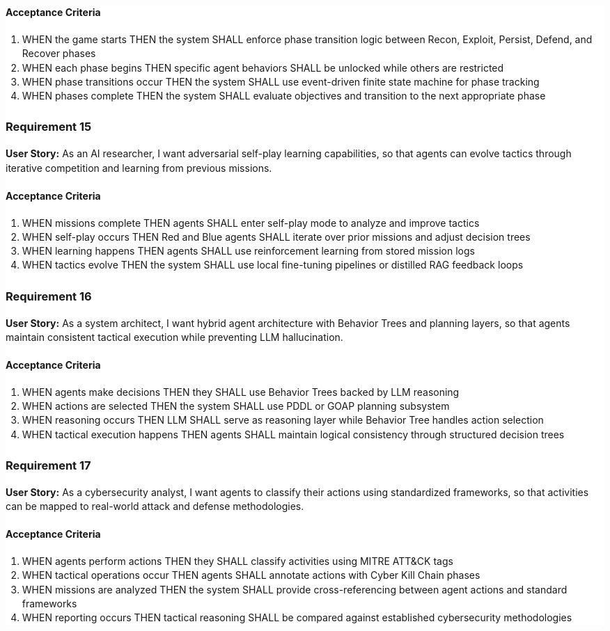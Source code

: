 #### Acceptance Criteria

1. WHEN the game starts THEN the system SHALL enforce phase transition logic between Recon, Exploit, Persist, Defend, and Recover phases
2. WHEN each phase begins THEN specific agent behaviors SHALL be unlocked while others are restricted
3. WHEN phase transitions occur THEN the system SHALL use event-driven finite state machine for phase tracking
4. WHEN phases complete THEN the system SHALL evaluate objectives and transition to the next appropriate phase

### Requirement 15

**User Story:** As an AI researcher, I want adversarial self-play learning capabilities, so that agents can evolve tactics through iterative competition and learning from previous missions.

#### Acceptance Criteria

1. WHEN missions complete THEN agents SHALL enter self-play mode to analyze and improve tactics
2. WHEN self-play occurs THEN Red and Blue agents SHALL iterate over prior missions and adjust decision trees
3. WHEN learning happens THEN agents SHALL use reinforcement learning from stored mission logs
4. WHEN tactics evolve THEN the system SHALL use local fine-tuning pipelines or distilled RAG feedback loops

### Requirement 16

**User Story:** As a system architect, I want hybrid agent architecture with Behavior Trees and planning layers, so that agents maintain consistent tactical execution while preventing LLM hallucination.

#### Acceptance Criteria

1. WHEN agents make decisions THEN they SHALL use Behavior Trees backed by LLM reasoning
2. WHEN actions are selected THEN the system SHALL use PDDL or GOAP planning subsystem
3. WHEN reasoning occurs THEN LLM SHALL serve as reasoning layer while Behavior Tree handles action selection
4. WHEN tactical execution happens THEN agents SHALL maintain logical consistency through structured decision trees

### Requirement 17

**User Story:** As a cybersecurity analyst, I want agents to classify their actions using standardized frameworks, so that activities can be mapped to real-world attack and defense methodologies.

#### Acceptance Criteria

1. WHEN agents perform actions THEN they SHALL classify activities using MITRE ATT&CK tags
2. WHEN tactical operations occur THEN agents SHALL annotate actions with Cyber Kill Chain phases
3. WHEN missions are analyzed THEN the system SHALL provide cross-referencing between agent actions and standard frameworks
4. WHEN reporting occurs THEN tactical reasoning SHALL be compared against established cybersecurity methodologies
